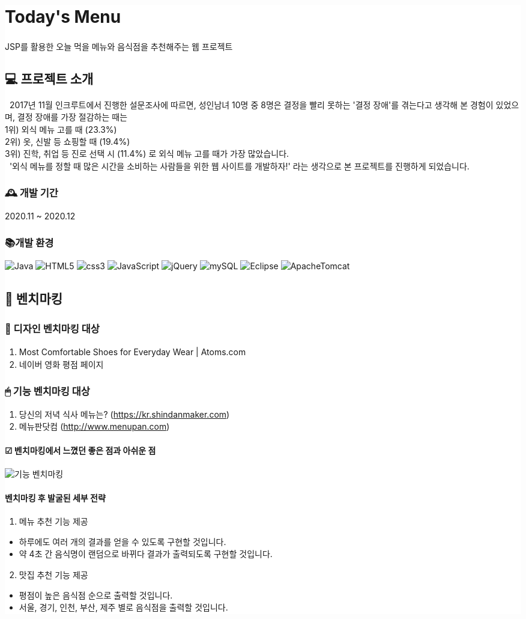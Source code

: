 # Today's Menu
JSP를 활용한 오늘 먹을 메뉴와 음식점을 추천해주는 웹 프로젝트

## 💻 프로젝트 소개
&nbsp; 2017년 11월 인크루트에서 진행한 설문조사에 따르면, 성인남녀 10명 중 8명은 결정을 빨리 못하는 '결정 장애'를 겪는다고 생각해 본 경험이 있었으며, 결정 장애를 가장 절감하는 때는  
1위) 외식 메뉴 고를 때 (23.3%)  
2위) 옷, 신발 등 쇼핑할 때 (19.4%)  
3위) 진학, 취업 등 진로 선택 시 (11.4%)
로 외식 메뉴 고를 때가 가장 많았습니다. <br />
&nbsp; '외식 메뉴를 정할 때 많은 시간을 소비하는 사람들을 위한 웹 사이트를 개발하자!' 라는 생각으로 본 프로젝트를 진행하게 되었습니다.

### 🕰 개발 기간
2020.11 ~ 2020.12

### 📚개발 환경
![Java](https://img.shields.io/badge/Java-007396.svg?&style=for-the-badge&logo=Java&logoColor=white)
![HTML5](https://img.shields.io/badge/html5-E34F26?style=for-the-badge&logo=html5&logoColor=white)
![css3](https://img.shields.io/badge/css-1572B6?style=for-the-badge&logo=css3&logoColor=white)
![JavaScript](https://img.shields.io/badge/javascript-F7DF1E?style=for-the-badge&logo=javascript&logoColor=black)
![jQuery](https://img.shields.io/badge/jquery-0769AD?style=for-the-badge&logo=jquery&logoColor=white)
![mySQL](https://img.shields.io/badge/mysql-4479A1?style=for-the-badge&logo=mysql&logoColor=white)
![Eclipse](https://img.shields.io/badge/Eclipse-2C2255?style=for-the-badge&logo=EclipseIDE&logoColor=white)
![ApacheTomcat](https://img.shields.io/badge/ApacheTomcat-F8DC75?style=for-the-badge&logo=ApacheTomcat&logoColor=black)

## 📌 벤치마킹
### 🎨 디자인 벤치마킹 대상
1. Most Comfortable Shoes for Everyday Wear | Atoms.com
2. 네이버 영화 평점 페이지

### 🖱 기능 벤치마킹 대상
1. 당신의 저녁 식사 메뉴는? (https://kr.shindanmaker.com)
2. 메뉴판닷컴 (http://www.menupan.com)

#### ☑ 벤치마킹에서 느꼈던 좋은 점과 아쉬운 점
![기능 벤치마킹](https://user-images.githubusercontent.com/70800414/125544168-4dfaf313-4d6c-40f0-b48e-b76bd71abb39.JPG)

#### 벤치마킹 후 발굴된 세부 전략
1. 메뉴 추천 기능 제공
  - 하루에도 여러 개의 결과를 얻을 수 있도록 구현할 것입니다.
  - 약 4초 간 음식명이 랜덤으로 바뀌다 결과가 출력되도록 구현할 것입니다.
2. 맛집 추천 기능 제공
  - 평점이 높은 음식점 순으로 출력할 것입니다.
  - 서울, 경기, 인천, 부산, 제주 별로 음식점을 출력할 것입니다.
